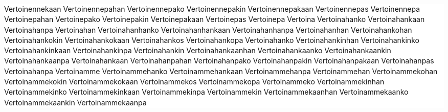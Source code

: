 Vertoinennekaan
Vertoinennepahan
Vertoinennepako
Vertoinennepakin
Vertoinennepakaan
Vertoinennepas
Vertoinennepa
Vertoinepahan
Vertoinepako
Vertoinepakin
Vertoinepakaan
Vertoinepas
Vertoinepa
Vertoina
Vertoinahanko
Vertoinahankaan
Vertoinahanpa
Vertoinahan
Vertoinahanhanko
Vertoinahanhankaan
Vertoinahanhanpa
Vertoinahanhan
Vertoinahankohan
Vertoinahankokin
Vertoinahankokaan
Vertoinahankos
Vertoinahankopa
Vertoinahanko
Vertoinahankinhan
Vertoinahankinko
Vertoinahankinkaan
Vertoinahankinpa
Vertoinahankin
Vertoinahankaanhan
Vertoinahankaanko
Vertoinahankaankin
Vertoinahankaanpa
Vertoinahankaan
Vertoinahanpahan
Vertoinahanpako
Vertoinahanpakin
Vertoinahanpakaan
Vertoinahanpas
Vertoinahanpa
Vertoinamme
Vertoinammehanko
Vertoinammehankaan
Vertoinammehanpa
Vertoinammehan
Vertoinammekohan
Vertoinammekokin
Vertoinammekokaan
Vertoinammekos
Vertoinammekopa
Vertoinammeko
Vertoinammekinhan
Vertoinammekinko
Vertoinammekinkaan
Vertoinammekinpa
Vertoinammekin
Vertoinammekaanhan
Vertoinammekaanko
Vertoinammekaankin
Vertoinammekaanpa